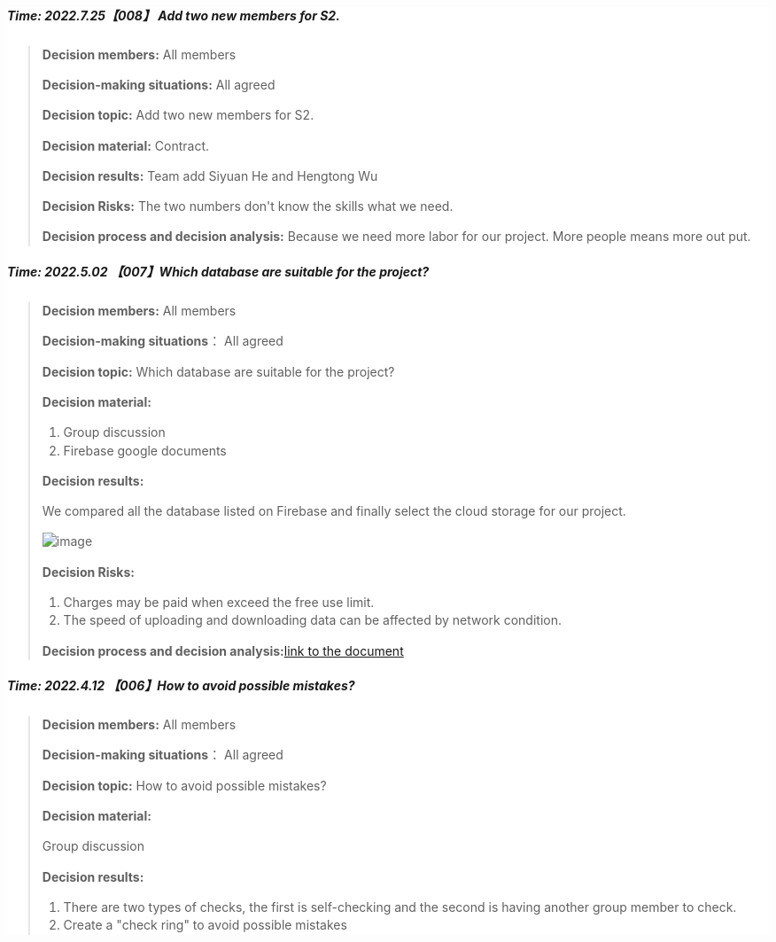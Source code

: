 ##### Time: 2022.7.25【008】 Add two new members for S2.
> **Decision members:** All members
>
> **Decision-making situations:** All agreed
>
> **Decision topic:** Add two new members for S2.
>
> **Decision material:** Contract.
>
> **Decision results:** Team add Siyuan He and Hengtong Wu
>
> **Decision Risks:** The two numbers don't know the skills what we need.
>
> **Decision process and decision analysis:** Because we need more labor for our project. More people means more out put.

##### Time: 2022.5.02 【007】Which database are suitable for the project?

> **Decision members:** All members
>
> **Decision-making situations**： All agreed
>
> **Decision topic:** Which database are suitable for the project?
>
> **Decision material:** 
>
> 1. Group discussion
> 2. Firebase google documents
>
> **Decision results:**
> 
>  We compared all the database listed on Firebase and finally select the cloud storage for our project.
>  
> ![image](https://user-images.githubusercontent.com/100653606/166412239-4040682d-329b-4ef0-8a0e-f49f77a0731d.png)
> 
> **Decision Risks:**
>
> 1. Charges may be paid when exceed the free use limit.
> 2. The speed of uploading and downloading data can be affected by network condition.
> 
> **Decision process and decision analysis:**[link to the document](https://docs.google.com/spreadsheets/d/1RkY096tJSgi-kvxhQjRj9ckXJtfF_9kK/edit#gid=827619485)
> 
##### Time: 2022.4.12 【006】How to avoid possible mistakes?

> **Decision members:** All members
>
> **Decision-making situations**： All agreed
>
> **Decision topic:** How to avoid possible mistakes?
>
> **Decision material:** 
>
> Group discussion
>
> **Decision results:**
> 
> 1. There are two types of checks, the first is self-checking and the second is having another group member to check.
> 2. Create a "check ring" to avoid possible mistakes
> 